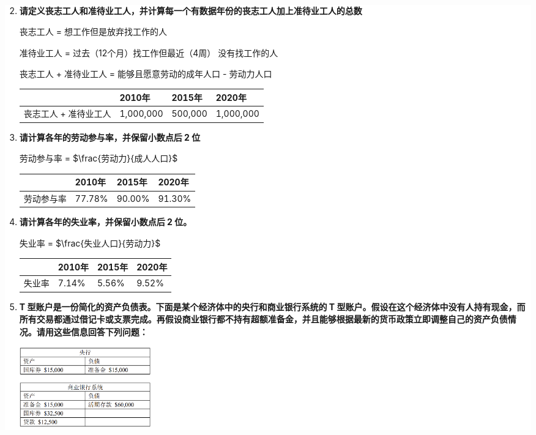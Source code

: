       

   2. **请定义丧志工人和准待业工人，并计算每一个有数据年份的丧志工人加上准待业工人的总数**

      丧志工人 = 想工作但是放弃找工作的人

      准待业工人 = 过去（12个月）找工作但最近（4周） 没有找工作的人

      丧志工人 + 准待业工人 = 能够且愿意劳动的成年人口 - 劳动力人口

      |                       | 2010年    | 2015年  | 2020年    |
      | --------------------- | --------- | ------- | --------- |
      | 丧志工人 + 准待业工人 | 1,000,000 | 500,000 | 1,000,000 |

      

   3. **请计算各年的劳动参与率，并保留小数点后 2 位**

      劳动参与率 = $\frac{劳动力}{成人人口}$

      |            | 2010年 | 2015年 | 2020年 |
      | ---------- | ------ | ------ | ------ |
      | 劳动参与率 | 77.78% | 90.00% | 91.30% |

      

   4. **请计算各年的失业率，并保留小数点后 2 位。**

      失业率 = $\frac{失业人口}{劳动力}$

      |        | 2010年 | 2015年 | 2020年 |
      | ------ | ------ | ------ | ------ |
      | 失业率 | 7.14%  | 5.56%  | 9.52%  |

      

3. **T 型账户是一份简化的资产负债表。下面是某个经济体中的央行和商业银行系统的 T 型账户。假设在这个经济体中没有人持有现金，而所有交易都通过借记卡或支票完成。再假设商业银行都不持有超额准备金，并且能够根据最新的货币政策立即调整自己的资产负债情况。请用这些信息回答下列问题：**

   **<img src="image-20230507232103481.png" alt="image-20230507232103481" style="zoom: 33%;" />**
